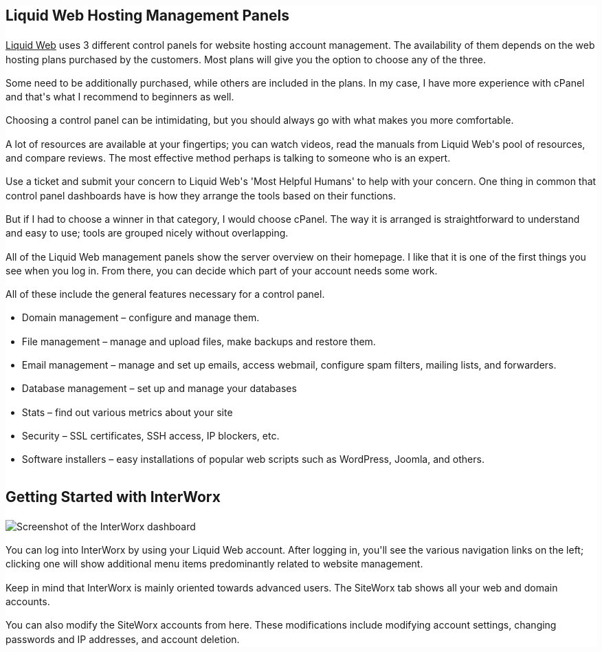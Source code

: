 ## Liquid Web Hosting Management Panels

[Liquid Web](https://serp.ly/liquid-web-gpu-hosting) uses 3 different control panels for website hosting account management. The availability of them depends on the web hosting plans purchased by the customers. Most plans will give you the option to choose any of the three. 

Some need to be additionally purchased, while others are included in the plans. In my case, I have more experience with cPanel and that's what I recommend to beginners as well. 

Choosing a control panel can be intimidating, but you should always go with what makes you more comfortable. 

A lot of resources are available at your fingertips; you can watch videos, read the manuals from Liquid Web's pool of resources, and compare reviews. The most effective method perhaps is talking to someone who is an expert. 

Use a ticket and submit your concern to Liquid Web's 'Most Helpful Humans' to help with your concern. One thing in common that control panel dashboards have is how they arrange the tools based on their functions. 

But if I had to choose a winner in that category, I would choose cPanel. The way it is arranged is straightforward to understand and easy to use; tools are grouped nicely without overlapping. 

All of the Liquid Web management panels show the server overview on their homepage. I like that it is one of the first things you see when you log in. From there, you can decide which part of your account needs some work. 

All of these include the general features necessary for a control panel.

- Domain management – configure and manage them.

- File management – manage and upload files, make backups and restore them.

- Email management – manage and set up emails, access webmail, configure spam filters, mailing lists, and forwarders.

- Database management – set up and manage your databases

- Stats – find out various metrics about your site

- Security – SSL certificates, SSH access, IP blockers, etc.

- Software installers – easy installations of popular web scripts such as WordPress, Joomla, and others.

## Getting Started with InterWorx

![Screenshot of the InterWorx dashboard](https://lh6.googleusercontent.com/8OBY9xM1om0HObEh4qd0_1ewkfIAcJPXrsaVpbVVO0Cx4jFXDkiEaYYWTv4W3BHsSFb7u8c9ml5aUEwoHfeSz69bh73dNYpX8bTIGL6Z5BIB2TkDFKVGPYMeorMYcvjwCvFQHWwZarTlyoixt-zgjA4)

You can log into InterWorx by using your Liquid Web account. After logging in, you'll see the various navigation links on the left; clicking one will show additional menu items predominantly related to website management.

Keep in mind that InterWorx is mainly oriented towards advanced users. The SiteWorx tab shows all your web and domain accounts. 

You can also modify the SiteWorx accounts from here. These modifications include modifying account settings, changing passwords and IP addresses, and account deletion.
